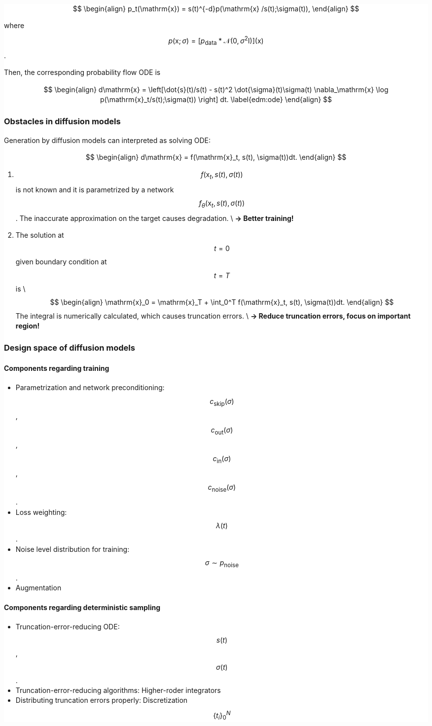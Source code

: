 $$
  \begin{align}
    p_t(\mathrm{x}) = s(t)^{-d}p(\mathrm{x} /s(t);\sigma(t)),
  \end{align}
$$

where $$p(\mathrm{x};\sigma) = \left[p_{\text{data}} * \mathcal{N}(\mathrm{0}, \sigma^2\mathrm{I})\right](\mathrm{x})$$.

Then, the corresponding probability flow ODE is

$$
  \begin{align}
    d\mathrm{x} = \left[\dot{s}(t)/s(t) - s(t)^2 \dot{\sigma}(t)\sigma(t) \nabla_\mathrm{x} \log p(\mathrm{x}_t/s(t);\sigma(t)) \right] dt. \label{edm:ode}
  \end{align}
$$

### Obstacles in diffusion models
Generation by diffusion models can interpreted as solving ODE:

$$
  \begin{align}
    d\mathrm{x} = f(\mathrm{x}_t, s(t), \sigma(t))dt.
  \end{align}
$$

1. $$f(\mathrm{x}_t, s(t), \sigma(t))$$ is not known and it is parametrized by a network $$f_\theta(\mathrm{x}_t, s(t), \sigma(t))$$. 
The inaccurate approximation on the target causes degradation. \\
**&rarr; Better training!**

2. The solution at $$t=0$$ given boundary condition at $$t=T$$ is \\
$$
  \begin{align}
    \mathrm{x}_0 = \mathrm{x}_T + \int_0^T f(\mathrm{x}_t, s(t), \sigma(t))dt.
  \end{align}
$$
The integral is numerically calculated, which causes truncation errors. \\
**&rarr; Reduce truncation errors, focus on important region!**

### Design space of diffusion models

#### Components regarding training
- Parametrization and network preconditioning: $$c_\text{skip}(\sigma)$$, $$c_\text{out}(\sigma)$$, $$c_\text{in}(\sigma)$$, $$c_\text{noise}(\sigma)$$.
- Loss weighting: $$\lambda(t)$$.
- Noise level distribution for training: $$\sigma \sim p_{\text{noise}}$$.
- Augmentation

#### Components regarding deterministic sampling
- Truncation-error-reducing ODE: $$s(t)$$, $$\sigma(t)$$.
- Truncation-error-reducing algorithms: Higher-roder integrators
- Distributing truncation errors properly: Discretization $$\{t_i\}_0^N$$
